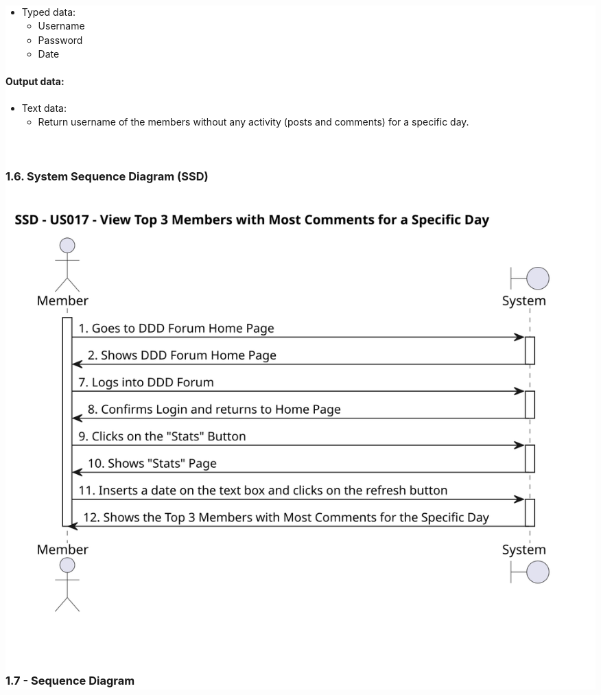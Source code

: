 * Typed data:
	* Username 
	* Password
  * Date

#### Output data:

* Text data:
  * Return username of the members without any activity (posts and comments) for a specific day.

<br>

### 1.6. System Sequence Diagram (SSD)

<h6 align="center">

![US017-SSD](svg/US017-SSD.svg)

</h6>

<br>

### 1.7 - Sequence Diagram

